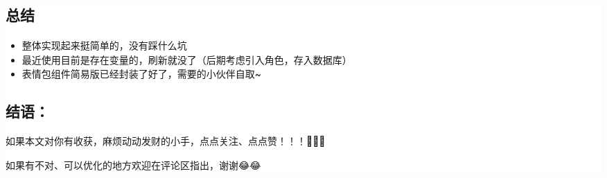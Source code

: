 ## 总结
- 整体实现起来挺简单的，没有踩什么坑
- 最近使用目前是存在变量的，刷新就没了（后期考虑引入角色，存入数据库）
- 表情包组件简易版已经封装了好了，需要的小伙伴自取~


## 结语：
如果本文对你有收获，麻烦动动发财的小手，点点关注、点点赞！！！🙊🙊🙊

如果有不对、可以优化的地方欢迎在评论区指出，谢谢😂😂